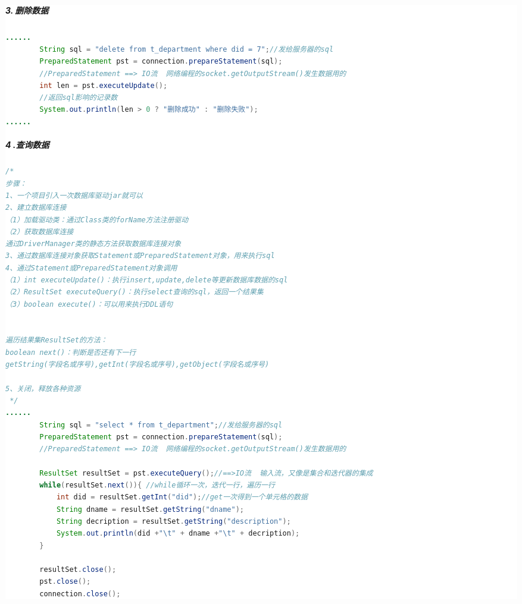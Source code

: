 

##### 3. 删除数据

```java
......
        String sql = "delete from t_department where did = 7";//发给服务器的sql
        PreparedStatement pst = connection.prepareStatement(sql);
        //PreparedStatement ==> IO流  网络编程的socket.getOutputStream()发生数据用的
        int len = pst.executeUpdate();
        //返回sql影响的记录数
        System.out.println(len > 0 ? "删除成功" : "删除失败");
......
```



##### 4 .查询数据

```java
/*
步骤：
1、一个项目引入一次数据库驱动jar就可以
2、建立数据库连接
（1）加载驱动类：通过Class类的forName方法注册驱动
（2）获取数据库连接
通过DriverManager类的静态方法获取数据库连接对象
3、通过数据库连接对象获取Statement或PreparedStatement对象，用来执行sql
4、通过Statement或PreparedStatement对象调用
（1）int executeUpdate()：执行insert,update,delete等更新数据库数据的sql
（2）ResultSet executeQuery()：执行select查询的sql，返回一个结果集
（3）boolean execute()：可以用来执行DDL语句


遍历结果集ResultSet的方法：
boolean next()：判断是否还有下一行
getString(字段名或序号),getInt(字段名或序号),getObject(字段名或序号)

5、关闭，释放各种资源
 */
......
    	String sql = "select * from t_department";//发给服务器的sql
        PreparedStatement pst = connection.prepareStatement(sql);
        //PreparedStatement ==> IO流  网络编程的socket.getOutputStream()发生数据用的

        ResultSet resultSet = pst.executeQuery();//==>IO流  输入流，又像是集合和迭代器的集成
        while(resultSet.next()){ //while循环一次，迭代一行，遍历一行
            int did = resultSet.getInt("did");//get一次得到一个单元格的数据
            String dname = resultSet.getString("dname");
            String decription = resultSet.getString("description");
            System.out.println(did +"\t" + dname +"\t" + decription);
        }

        resultSet.close();
        pst.close();
        connection.close();

```
